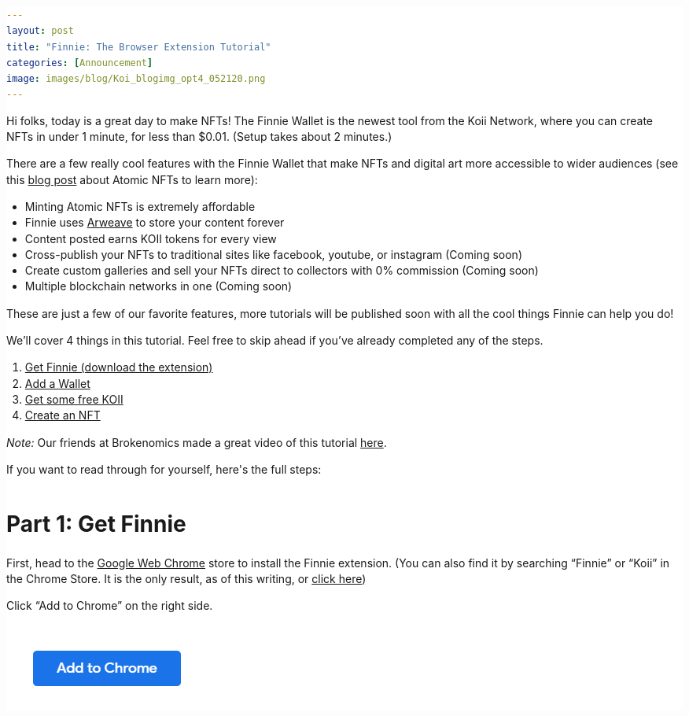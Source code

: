 ```yaml
---
layout: post
title: "Finnie: The Browser Extension Tutorial"
categories: [Announcement]
image: images/blog/Koi_blogimg_opt4_052120.png
---
```


Hi folks, today is a great day to make NFTs!
The Finnie Wallet is the newest tool from the Koii Network, where you can create NFTs in under 1 minute, for less than $0.01. (Setup takes about 2 minutes.)

There are a few really cool features with the Finnie Wallet that make NFTs and digital art more accessible to wider audiences (see this [blog post](https://blog.koii.network/Almost-Infinite/) about Atomic NFTs to learn more):

- Minting Atomic NFTs is extremely affordable
- Finnie uses [Arweave](https://www.arweave.org/) to store your content forever
- Content posted earns KOII tokens for every view
- Cross-publish your NFTs to traditional sites like facebook, youtube, or instagram (Coming soon)
- Create custom galleries and sell your NFTs direct to collectors with 0% commission (Coming soon)
- Multiple blockchain networks in one (Coming soon)

These are just a few of our favorite features, more tutorials will be published soon with all the cool things Finnie can help you do!

We’ll cover 4 things in this tutorial. Feel free to skip ahead if you’ve already completed any of the steps.

1. [Get Finnie (download the extension)](#part-1-get-finnie)
2. [Add a Wallet](#part-2-add-a-wallet)
3. [Get some free KOII](#part-3-get-some-koii)
4. [Create an NFT](#part-4-create-an-nft)

_Note:_ Our friends at Brokenomics made a great video of this tutorial [here](https://www.youtube.com/watch?v=TUt2gZzHM1E).

<iframe width="680" height="420" src="https://www.youtube.com/embed/TUt2gZzHM1E" title="YouTube video player" frameborder="0" allow="accelerometer; autoplay; clipboard-write; encrypted-media; gyroscope; picture-in-picture" allowfullscreen></iframe>

If you want to read through for yourself, here's the full steps:

# Part 1: Get Finnie

First, head to the [Google Web Chrome](https://koii.me/Finnieblogpost) store to install the Finnie extension. (You can also find it by searching “Finnie” or “Koii” in the Chrome Store. It is the only result, as of this writing, or [click here](https://koii.me/Finnieblogpost))

Click “Add to Chrome” on the right side.

![Add to chrome](/images/blog/finnieTour/1.png)
